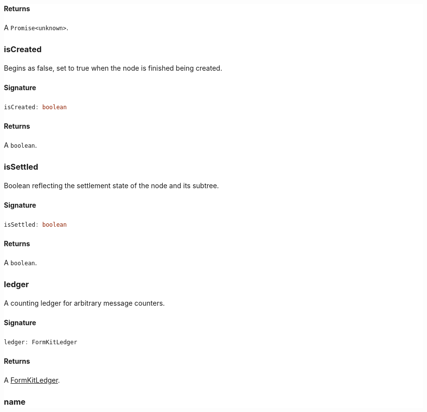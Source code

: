 #### Returns

A `Promise<unknown>`.

### isCreated

Begins as false, set to true when the node is finished being created.

#### Signature

<client-only>

```typescript
isCreated: boolean
```

</client-only>

#### Returns

A `boolean`.

### isSettled

Boolean reflecting the settlement state of the node and its subtree.

#### Signature

<client-only>

```typescript
isSettled: boolean
```

</client-only>

#### Returns

A `boolean`.

### ledger

A counting ledger for arbitrary message counters.

#### Signature

<client-only>

```typescript
ledger: FormKitLedger
```

</client-only>

#### Returns

A [FormKitLedger](#formkitledger).

### name
